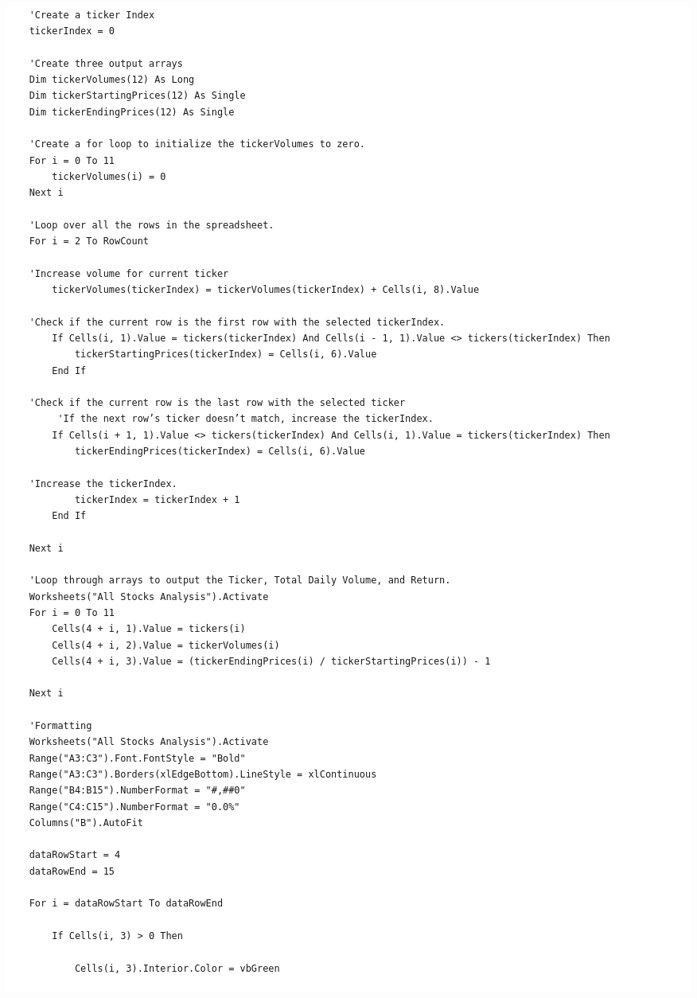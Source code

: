 ```
    'Create a ticker Index
    tickerIndex = 0

    'Create three output arrays
    Dim tickerVolumes(12) As Long
    Dim tickerStartingPrices(12) As Single
    Dim tickerEndingPrices(12) As Single
    
    'Create a for loop to initialize the tickerVolumes to zero.
    For i = 0 To 11
        tickerVolumes(i) = 0
    Next i
        
    'Loop over all the rows in the spreadsheet.
    For i = 2 To RowCount
    
    'Increase volume for current ticker
        tickerVolumes(tickerIndex) = tickerVolumes(tickerIndex) + Cells(i, 8).Value

    'Check if the current row is the first row with the selected tickerIndex.
        If Cells(i, 1).Value = tickers(tickerIndex) And Cells(i - 1, 1).Value <> tickers(tickerIndex) Then
            tickerStartingPrices(tickerIndex) = Cells(i, 6).Value
        End If
        
    'Check if the current row is the last row with the selected ticker
         'If the next row’s ticker doesn’t match, increase the tickerIndex.
        If Cells(i + 1, 1).Value <> tickers(tickerIndex) And Cells(i, 1).Value = tickers(tickerIndex) Then
            tickerEndingPrices(tickerIndex) = Cells(i, 6).Value
        
    'Increase the tickerIndex.
            tickerIndex = tickerIndex + 1
        End If
    
    Next i
    
    'Loop through arrays to output the Ticker, Total Daily Volume, and Return.
    Worksheets("All Stocks Analysis").Activate
    For i = 0 To 11
        Cells(4 + i, 1).Value = tickers(i)
        Cells(4 + i, 2).Value = tickerVolumes(i)
        Cells(4 + i, 3).Value = (tickerEndingPrices(i) / tickerStartingPrices(i)) - 1

    Next i
    
    'Formatting
    Worksheets("All Stocks Analysis").Activate
    Range("A3:C3").Font.FontStyle = "Bold"
    Range("A3:C3").Borders(xlEdgeBottom).LineStyle = xlContinuous
    Range("B4:B15").NumberFormat = "#,##0"
    Range("C4:C15").NumberFormat = "0.0%"
    Columns("B").AutoFit

    dataRowStart = 4
    dataRowEnd = 15

    For i = dataRowStart To dataRowEnd
        
        If Cells(i, 3) > 0 Then
            
            Cells(i, 3).Interior.Color = vbGreen
            
```
